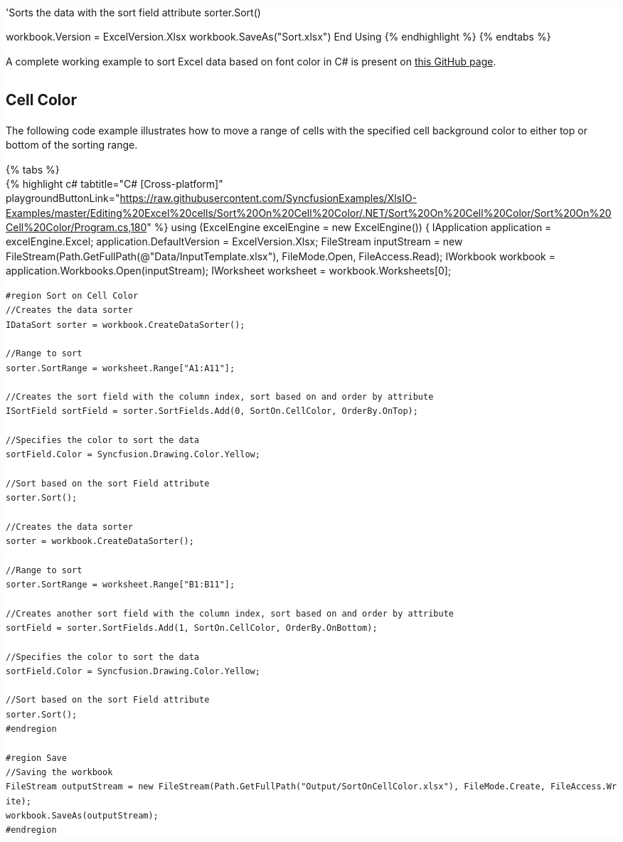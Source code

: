 
  'Sorts the data with the sort field attribute
  sorter.Sort()

  workbook.Version = ExcelVersion.Xlsx
  workbook.SaveAs("Sort.xlsx")
End Using
{% endhighlight %}
{% endtabs %}

A complete working example to sort Excel data based on font color in C# is present on [this GitHub page](https://github.com/SyncfusionExamples/XlsIO-Examples/tree/master/Editing%20Excel%20cells/Sort%20on%20Font%20Color/.NET/Sort%20on%20Font%20Color).

## Cell Color

The following code example illustrates how to move a range of cells with the specified cell background color to either top or bottom of the sorting range.

{% tabs %}  
{% highlight c# tabtitle="C# [Cross-platform]" playgroundButtonLink="https://raw.githubusercontent.com/SyncfusionExamples/XlsIO-Examples/master/Editing%20Excel%20cells/Sort%20On%20Cell%20Color/.NET/Sort%20On%20Cell%20Color/Sort%20On%20Cell%20Color/Program.cs,180" %}
using (ExcelEngine excelEngine = new ExcelEngine())
{
	IApplication application = excelEngine.Excel;
	application.DefaultVersion = ExcelVersion.Xlsx;
	FileStream inputStream = new FileStream(Path.GetFullPath(@"Data/InputTemplate.xlsx"), FileMode.Open, FileAccess.Read);
	IWorkbook workbook = application.Workbooks.Open(inputStream);
	IWorksheet worksheet = workbook.Worksheets[0];

	#region Sort on Cell Color
	//Creates the data sorter
	IDataSort sorter = workbook.CreateDataSorter();

	//Range to sort
	sorter.SortRange = worksheet.Range["A1:A11"];

	//Creates the sort field with the column index, sort based on and order by attribute
	ISortField sortField = sorter.SortFields.Add(0, SortOn.CellColor, OrderBy.OnTop);

	//Specifies the color to sort the data
	sortField.Color = Syncfusion.Drawing.Color.Yellow;

	//Sort based on the sort Field attribute
	sorter.Sort();

	//Creates the data sorter
	sorter = workbook.CreateDataSorter();

	//Range to sort
	sorter.SortRange = worksheet.Range["B1:B11"];

	//Creates another sort field with the column index, sort based on and order by attribute
	sortField = sorter.SortFields.Add(1, SortOn.CellColor, OrderBy.OnBottom);

	//Specifies the color to sort the data
	sortField.Color = Syncfusion.Drawing.Color.Yellow;

	//Sort based on the sort Field attribute
	sorter.Sort();
	#endregion

	#region Save
	//Saving the workbook
	FileStream outputStream = new FileStream(Path.GetFullPath("Output/SortOnCellColor.xlsx"), FileMode.Create, FileAccess.Write);
	workbook.SaveAs(outputStream);
	#endregion
